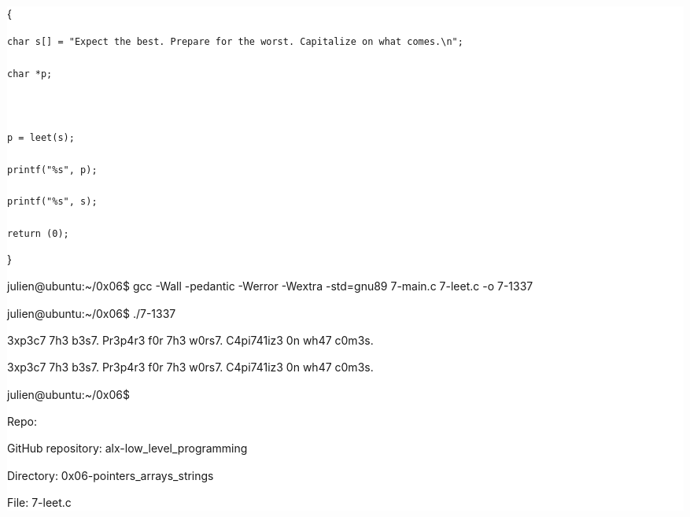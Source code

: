 {

    char s[] = "Expect the best. Prepare for the worst. Capitalize on what comes.\n";

    char *p;



    p = leet(s);

    printf("%s", p);

    printf("%s", s);

    return (0);

}

julien@ubuntu:~/0x06$ gcc -Wall -pedantic -Werror -Wextra -std=gnu89 7-main.c 7-leet.c -o 7-1337

julien@ubuntu:~/0x06$ ./7-1337 

3xp3c7 7h3 b3s7. Pr3p4r3 f0r 7h3 w0rs7. C4pi741iz3 0n wh47 c0m3s.

3xp3c7 7h3 b3s7. Pr3p4r3 f0r 7h3 w0rs7. C4pi741iz3 0n wh47 c0m3s.

julien@ubuntu:~/0x06$ 

Repo:



GitHub repository: alx-low_level_programming

Directory: 0x06-pointers_arrays_strings

File: 7-leet.c

